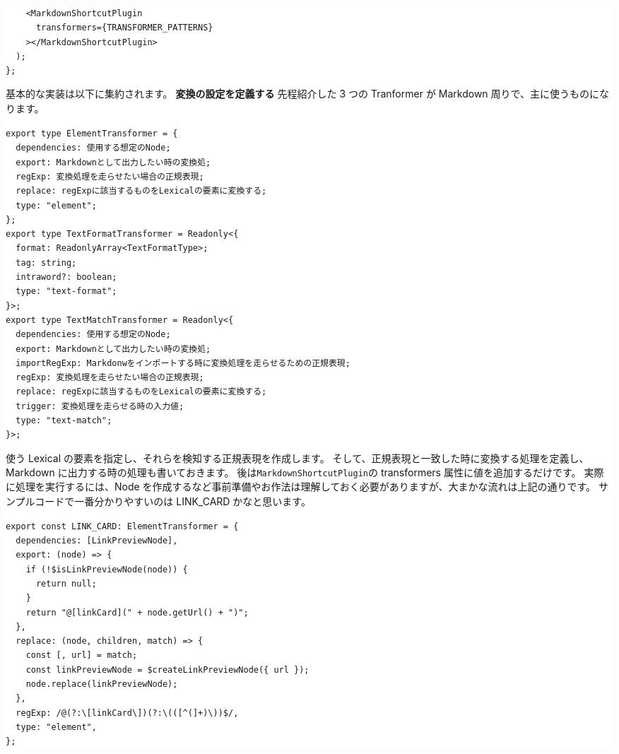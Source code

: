 ```tsx
    <MarkdownShortcutPlugin
      transformers={TRANSFORMER_PATTERNS}
    ></MarkdownShortcutPlugin>
  );
};
```

基本的な実装は以下に集約されます。
**変換の設定を定義する**
先程紹介した 3 つの Tranformer が Markdown 周りで、主に使うものになります。

```tsx
export type ElementTransformer = {
  dependencies: 使用する想定のNode;
  export: Markdownとして出力したい時の変換処;
  regExp: 変換処理を走らせたい場合の正規表現;
  replace: regExpに該当するものをLexicalの要素に変換する;
  type: "element";
};
export type TextFormatTransformer = Readonly<{
  format: ReadonlyArray<TextFormatType>;
  tag: string;
  intraword?: boolean;
  type: "text-format";
}>;
export type TextMatchTransformer = Readonly<{
  dependencies: 使用する想定のNode;
  export: Markdownとして出力したい時の変換処;
  importRegExp: Markdonwをインポートする時に変換処理を走らせるための正規表現;
  regExp: 変換処理を走らせたい場合の正規表現;
  replace: regExpに該当するものをLexicalの要素に変換する;
  trigger: 変換処理を走らせる時の入力値;
  type: "text-match";
}>;
```

使う Lexical の要素を指定し、それらを検知する正規表現を作成します。
そして、正規表現と一致した時に変換する処理を定義し、Markdown に出力する時の処理も書いておきます。
後は`MarkdownShortcutPlugin`の transformers 属性に値を追加するだけです。
実際に処理を実行するには、Node を作成するなど事前準備やお作法は理解しておく必要がありますが、大まかな流れは上記の通りです。
サンプルコードで一番分かりやすいのは LINK_CARD かなと思います。

```tsx
export const LINK_CARD: ElementTransformer = {
  dependencies: [LinkPreviewNode],
  export: (node) => {
    if (!$isLinkPreviewNode(node)) {
      return null;
    }
    return "@[linkCard](" + node.getUrl() + ")";
  },
  replace: (node, children, match) => {
    const [, url] = match;
    const linkPreviewNode = $createLinkPreviewNode({ url });
    node.replace(linkPreviewNode);
  },
  regExp: /@(?:\[linkCard\])(?:\(([^(]+)\))$/,
  type: "element",
};
```
